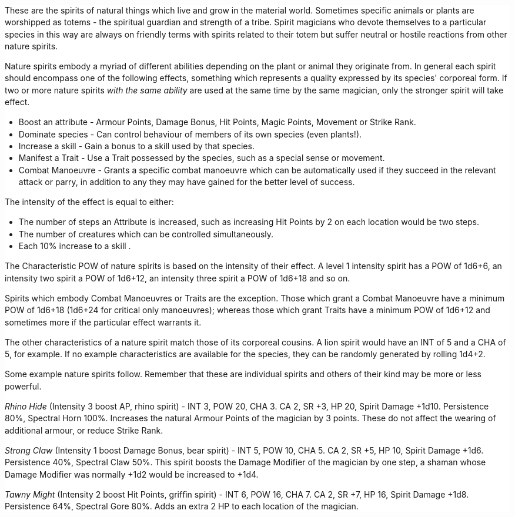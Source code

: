 These are the spirits of natural things which live and grow in the material world. Sometimes specific animals or plants are worshipped as totems - the spiritual guardian and strength of a tribe. Spirit magicians who devote themselves to a particular species in this way are always on friendly terms with spirits related to their totem but suffer neutral or hostile reactions from other nature spirits.

Nature spirits embody a myriad of different abilities depending on the plant or animal they originate from. In general each spirit should encompass one of the following effects, something which represents a quality expressed by its species' corporeal form. If two or more nature spirits *with the same ability* are used at the same time by the same magician, only the stronger spirit will take effect.

* Boost an attribute - Armour Points, Damage Bonus, Hit Points, Magic Points, Movement or Strike Rank.
* Dominate species - Can control behaviour of members of its own species (even plants!).
* Increase a skill - Gain a bonus to a skill used by that species.
* Manifest a Trait - Use a Trait possessed by the species, such as a special sense or movement.
* Combat Manoeuvre - Grants a specific combat manoeuvre which can be automatically used if they succeed in the relevant attack or parry, in addition to any they may have gained for the better level of success.

The intensity of the effect is equal to either:

* The number of steps an Attribute is increased, such as increasing Hit Points by 2 on each location would be two steps.
* The number of creatures which can be controlled simultaneously.
* Each 10% increase to a skill .

The Characteristic POW of nature spirits is based on the intensity of their effect. A level 1 intensity spirit has a POW of 1d6+6, an intensity two spirit a POW of 1d6+12, an intensity three spirit a POW of 1d6+18 and so on.

Spirits which embody Combat Manoeuvres or Traits are the exception. Those which grant a Combat Manoeuvre have a minimum POW of 1d6+18 (1d6+24 for critical only manoeuvres); whereas those which grant Traits have a minimum POW of 1d6+12 and sometimes more if the particular effect warrants it.

The other characteristics of a nature spirit match those of its corporeal cousins. A lion spirit would have an INT of 5 and a CHA of 5, for example. If no example characteristics are available for the species, they can be randomly generated by rolling 1d4+2.

Some example nature spirits follow. Remember that these are individual spirits and others of their kind may be more or less powerful.

*Rhino Hide* (Intensity 3 boost AP, rhino spirit) - INT 3, POW 20, CHA 3. CA 2, SR +3, HP 20, Spirit Damage +1d10. Persistence 80%, Spectral Horn 100%. Increases the natural Armour Points of the magician by 3 points. These do not affect the wearing of additional armour, or reduce Strike Rank.

*Strong Claw* (Intensity 1 boost Damage Bonus, bear spirit) - INT 5, POW 10, CHA 5. CA 2, SR +5, HP 10, Spirit Damage +1d6. Persistence 40%, Spectral Claw 50%. This spirit boosts the Damage Modifier of the magician by one step, a shaman whose Damage Modifier was normally +1d2 would be increased to +1d4.

*Tawny Might* (Intensity 2 boost Hit Points, grifﬁn spirit) - INT 6, POW 16, CHA 7. CA 2, SR +7, HP 16, Spirit Damage +1d8. Persistence 64%, Spectral Gore 80%. Adds an extra 2 HP to each location of the magician.
